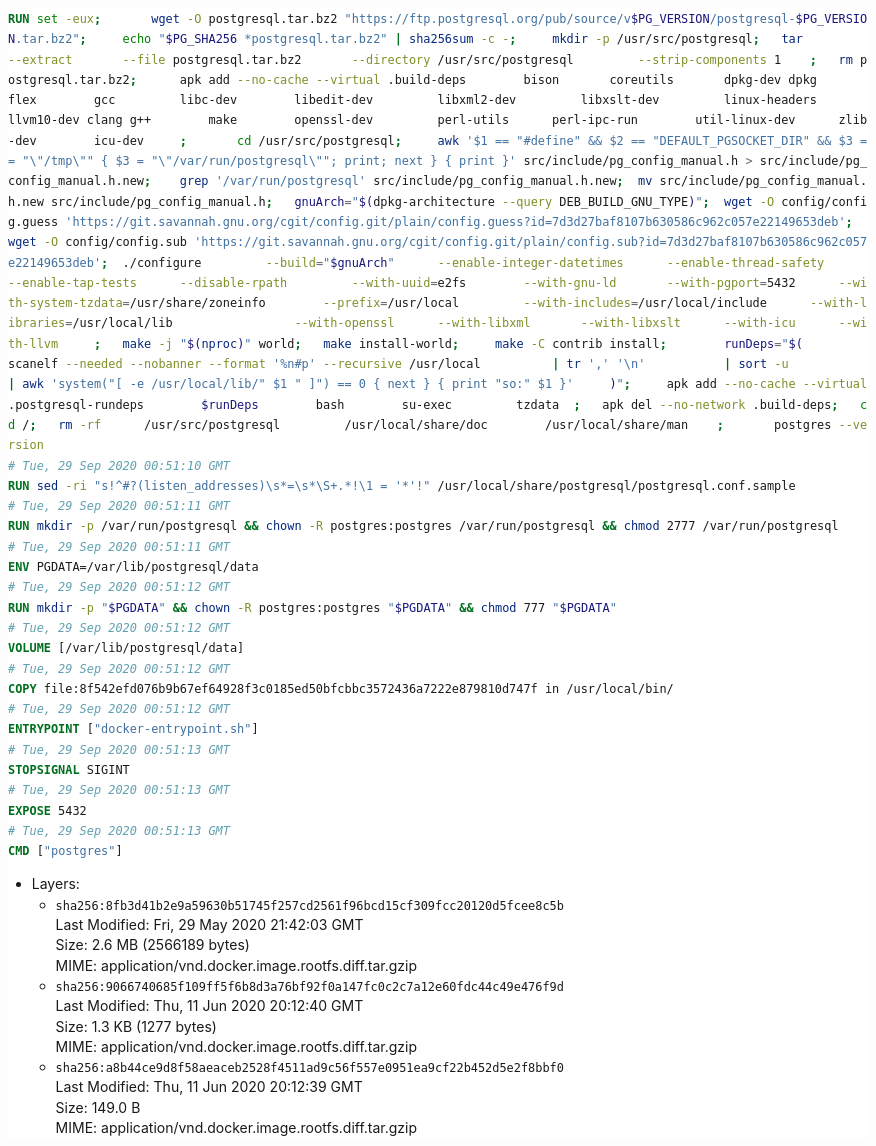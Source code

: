 ```dockerfile
RUN set -eux; 		wget -O postgresql.tar.bz2 "https://ftp.postgresql.org/pub/source/v$PG_VERSION/postgresql-$PG_VERSION.tar.bz2"; 	echo "$PG_SHA256 *postgresql.tar.bz2" | sha256sum -c -; 	mkdir -p /usr/src/postgresql; 	tar 		--extract 		--file postgresql.tar.bz2 		--directory /usr/src/postgresql 		--strip-components 1 	; 	rm postgresql.tar.bz2; 		apk add --no-cache --virtual .build-deps 		bison 		coreutils 		dpkg-dev dpkg 		flex 		gcc 		libc-dev 		libedit-dev 		libxml2-dev 		libxslt-dev 		linux-headers 		llvm10-dev clang g++ 		make 		openssl-dev 		perl-utils 		perl-ipc-run 		util-linux-dev 		zlib-dev 		icu-dev 	; 		cd /usr/src/postgresql; 	awk '$1 == "#define" && $2 == "DEFAULT_PGSOCKET_DIR" && $3 == "\"/tmp\"" { $3 = "\"/var/run/postgresql\""; print; next } { print }' src/include/pg_config_manual.h > src/include/pg_config_manual.h.new; 	grep '/var/run/postgresql' src/include/pg_config_manual.h.new; 	mv src/include/pg_config_manual.h.new src/include/pg_config_manual.h; 	gnuArch="$(dpkg-architecture --query DEB_BUILD_GNU_TYPE)"; 	wget -O config/config.guess 'https://git.savannah.gnu.org/cgit/config.git/plain/config.guess?id=7d3d27baf8107b630586c962c057e22149653deb'; 	wget -O config/config.sub 'https://git.savannah.gnu.org/cgit/config.git/plain/config.sub?id=7d3d27baf8107b630586c962c057e22149653deb'; 	./configure 		--build="$gnuArch" 		--enable-integer-datetimes 		--enable-thread-safety 		--enable-tap-tests 		--disable-rpath 		--with-uuid=e2fs 		--with-gnu-ld 		--with-pgport=5432 		--with-system-tzdata=/usr/share/zoneinfo 		--prefix=/usr/local 		--with-includes=/usr/local/include 		--with-libraries=/usr/local/lib 				--with-openssl 		--with-libxml 		--with-libxslt 		--with-icu 		--with-llvm 	; 	make -j "$(nproc)" world; 	make install-world; 	make -C contrib install; 		runDeps="$( 		scanelf --needed --nobanner --format '%n#p' --recursive /usr/local 			| tr ',' '\n' 			| sort -u 			| awk 'system("[ -e /usr/local/lib/" $1 " ]") == 0 { next } { print "so:" $1 }' 	)"; 	apk add --no-cache --virtual .postgresql-rundeps 		$runDeps 		bash 		su-exec 		tzdata 	; 	apk del --no-network .build-deps; 	cd /; 	rm -rf 		/usr/src/postgresql 		/usr/local/share/doc 		/usr/local/share/man 	; 		postgres --version
# Tue, 29 Sep 2020 00:51:10 GMT
RUN sed -ri "s!^#?(listen_addresses)\s*=\s*\S+.*!\1 = '*'!" /usr/local/share/postgresql/postgresql.conf.sample
# Tue, 29 Sep 2020 00:51:11 GMT
RUN mkdir -p /var/run/postgresql && chown -R postgres:postgres /var/run/postgresql && chmod 2777 /var/run/postgresql
# Tue, 29 Sep 2020 00:51:11 GMT
ENV PGDATA=/var/lib/postgresql/data
# Tue, 29 Sep 2020 00:51:12 GMT
RUN mkdir -p "$PGDATA" && chown -R postgres:postgres "$PGDATA" && chmod 777 "$PGDATA"
# Tue, 29 Sep 2020 00:51:12 GMT
VOLUME [/var/lib/postgresql/data]
# Tue, 29 Sep 2020 00:51:12 GMT
COPY file:8f542efd076b9b67ef64928f3c0185ed50bfcbbc3572436a7222e879810d747f in /usr/local/bin/ 
# Tue, 29 Sep 2020 00:51:12 GMT
ENTRYPOINT ["docker-entrypoint.sh"]
# Tue, 29 Sep 2020 00:51:13 GMT
STOPSIGNAL SIGINT
# Tue, 29 Sep 2020 00:51:13 GMT
EXPOSE 5432
# Tue, 29 Sep 2020 00:51:13 GMT
CMD ["postgres"]
```

-	Layers:
	-	`sha256:8fb3d41b2e9a59630b51745f257cd2561f96bcd15cf309fcc20120d5fcee8c5b`  
		Last Modified: Fri, 29 May 2020 21:42:03 GMT  
		Size: 2.6 MB (2566189 bytes)  
		MIME: application/vnd.docker.image.rootfs.diff.tar.gzip
	-	`sha256:9066740685f109ff5f6b8d3a76bf92f0a147fc0c2c7a12e60fdc44c49e476f9d`  
		Last Modified: Thu, 11 Jun 2020 20:12:40 GMT  
		Size: 1.3 KB (1277 bytes)  
		MIME: application/vnd.docker.image.rootfs.diff.tar.gzip
	-	`sha256:a8b44ce9d8f58aeaceb2528f4511ad9c56f557e0951ea9cf22b452d5e2f8bbf0`  
		Last Modified: Thu, 11 Jun 2020 20:12:39 GMT  
		Size: 149.0 B  
		MIME: application/vnd.docker.image.rootfs.diff.tar.gzip